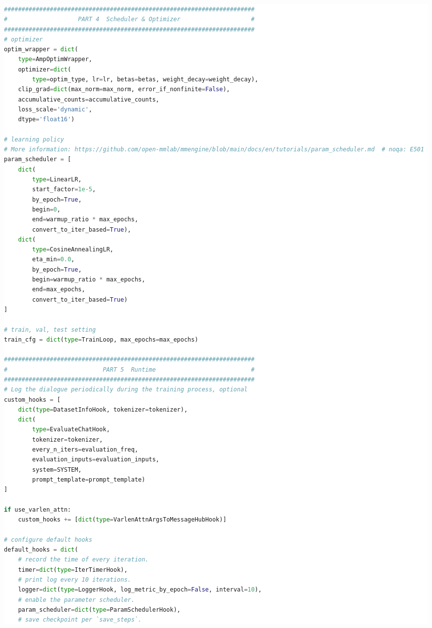 ```python
#######################################################################
#                    PART 4  Scheduler & Optimizer                    #
#######################################################################
# optimizer
optim_wrapper = dict(
    type=AmpOptimWrapper,
    optimizer=dict(
        type=optim_type, lr=lr, betas=betas, weight_decay=weight_decay),
    clip_grad=dict(max_norm=max_norm, error_if_nonfinite=False),
    accumulative_counts=accumulative_counts,
    loss_scale='dynamic',
    dtype='float16')

# learning policy
# More information: https://github.com/open-mmlab/mmengine/blob/main/docs/en/tutorials/param_scheduler.md  # noqa: E501
param_scheduler = [
    dict(
        type=LinearLR,
        start_factor=1e-5,
        by_epoch=True,
        begin=0,
        end=warmup_ratio * max_epochs,
        convert_to_iter_based=True),
    dict(
        type=CosineAnnealingLR,
        eta_min=0.0,
        by_epoch=True,
        begin=warmup_ratio * max_epochs,
        end=max_epochs,
        convert_to_iter_based=True)
]

# train, val, test setting
train_cfg = dict(type=TrainLoop, max_epochs=max_epochs)

#######################################################################
#                           PART 5  Runtime                           #
#######################################################################
# Log the dialogue periodically during the training process, optional
custom_hooks = [
    dict(type=DatasetInfoHook, tokenizer=tokenizer),
    dict(
        type=EvaluateChatHook,
        tokenizer=tokenizer,
        every_n_iters=evaluation_freq,
        evaluation_inputs=evaluation_inputs,
        system=SYSTEM,
        prompt_template=prompt_template)
]

if use_varlen_attn:
    custom_hooks += [dict(type=VarlenAttnArgsToMessageHubHook)]

# configure default hooks
default_hooks = dict(
    # record the time of every iteration.
    timer=dict(type=IterTimerHook),
    # print log every 10 iterations.
    logger=dict(type=LoggerHook, log_metric_by_epoch=False, interval=10),
    # enable the parameter scheduler.
    param_scheduler=dict(type=ParamSchedulerHook),
    # save checkpoint per `save_steps`.
```